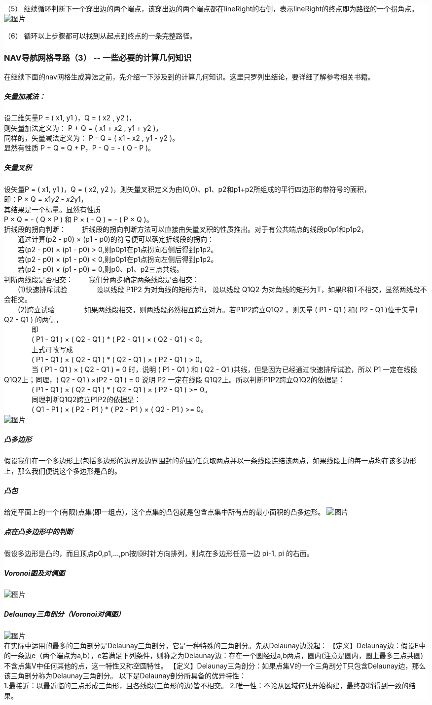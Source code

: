 （5） 继续循环判断下一个穿出边的两个端点，该穿出边的两个端点都在lineRight的右侧，表示lineRight的终点即为路径的一个拐角点。
![图片](https://mrxin321.github.io/img/12-05-6-1-17.png)

（6） 循环以上步骤都可以找到从起点到终点的一条完整路径。

### NAV导航网格寻路（3） -- 一些必要的计算几何知识

在继续下面的nav网格生成算法之前，先介绍一下涉及到的计算几何知识。这里只罗列出结论，要详细了解参考相关书籍。

#####  矢量加减法：
设二维矢量P = ( x1, y1 )，Q = ( x2 , y2 )，   
则矢量加法定义为： P + Q = ( x1 + x2 , y1 + y2 )，   
同样的，矢量减法定义为： P - Q = ( x1 - x2 , y1 - y2 )。   
显然有性质 P + Q = Q + P，P - Q = - ( Q - P )。   
##### 矢量叉积   
设矢量P = ( x1, y1 )，Q = ( x2, y2 )，则矢量叉积定义为由(0,0)、p1、p2和p1+p2所组成的平行四边形的带符号的面积，   
即：P × Q = x1*y2 - x2*y1，   
其结果是一个标量。显然有性质    
P × Q = - ( Q × P ) 和 P × ( - Q ) = - ( P × Q )。   
折线段的拐向判断：
　　折线段的拐向判断方法可以直接由矢量叉积的性质推出。对于有公共端点的线段p0p1和p1p2，   
　　通过计算(p2 - p0) × (p1 - p0)的符号便可以确定折线段的拐向：   
　　若(p2 - p0) × (p1 - p0) > 0,则p0p1在p1点拐向右侧后得到p1p2。    
　　若(p2 - p0) × (p1 - p0) < 0,则p0p1在p1点拐向左侧后得到p1p2。    
　　若(p2 - p0) × (p1 - p0) = 0,则p0、p1、p2三点共线。   
判断两线段是否相交：
　　我们分两步确定两条线段是否相交：   
　　(1)快速排斥试验
　　　　设以线段 P1P2 为对角线的矩形为R， 设以线段 Q1Q2 为对角线的矩形为T，如果R和T不相交，显然两线段不会相交。   
　　(2)跨立试验
　　　　如果两线段相交，则两线段必然相互跨立对方。若P1P2跨立Q1Q2 ，则矢量 ( P1 - Q1 ) 和( P2 - Q1 )位于矢量( Q2 - Q1 ) 的两侧，   
　　　　即    
　　　　( P1 - Q1 ) × ( Q2 - Q1 ) * ( P2 - Q1 ) × ( Q2 - Q1 ) < 0。      
　　　　上式可改写成   
　　　　( P1 - Q1 ) × ( Q2 - Q1 ) * ( Q2 - Q1 ) × ( P2 - Q1 ) > 0。   
　　　　当 ( P1 - Q1 ) × ( Q2 - Q1 ) = 0 时，说明 ( P1 - Q1 ) 和 ( Q2 - Q1 )共线，但是因为已经通过快速排斥试验，所以 P1 一定在线段 Q1Q2上；同理，( Q2 - Q1 ) ×(P2 - Q1 ) = 0 说明 P2 一定在线段 Q1Q2上。所以判断P1P2跨立Q1Q2的依据是：   
　　　　( P1 - Q1 ) × ( Q2 - Q1 ) * ( Q2 - Q1 ) × ( P2 - Q1 ) >= 0。   
　　　　同理判断Q1Q2跨立P1P2的依据是：   
　　　　( Q1 - P1 ) × ( P2 - P1 ) * ( P2 - P1 ) × ( Q2 - P1 ) >= 0。   
![图片](https://mrxin321.github.io/img/12-05-6-1-18.png)

##### 凸多边形   
假设我们在一个多边形上(包括多边形的边界及边界围封的范围)任意取两点并以一条线段连结该两点，如果线段上的每一点均在该多边形上，那么我们便说这个多边形是凸的。
##### 凸包
给定平面上的一个(有限)点集(即一组点)，这个点集的凸包就是包含点集中所有点的最小面积的凸多边形。
![图片](https://mrxin321.github.io/img/12-05-6-1-19.png)
##### 点在凸多边形中的判断
假设多边形是凸的，而且顶点p0,p1,...,pn按顺时针方向排列，则点在多边形任意一边 pi-1, pi 的右面。
##### Voronoi图及对偶图
![图片](https://mrxin321.github.io/img/12-05-6-1-20.png)
##### Delaunay三角剖分（Voronoi对偶图）
![图片](https://mrxin321.github.io/img/12-05-6-1-21.png)   
在实际中运用的最多的三角剖分是Delaunay三角剖分，它是一种特殊的三角剖分。先从Delaunay边说起：
    【定义】Delaunay边：假设E中的一条边e（两个端点为a,b），e若满足下列条件，则称之为Delaunay边：存在一个圆经过a,b两点，圆内(注意是圆内，圆上最多三点共圆)不含点集V中任何其他的点，这一特性又称空圆特性。
    【定义】Delaunay三角剖分：如果点集V的一个三角剖分T只包含Delaunay边，那么该三角剖分称为Delaunay三角剖分。
以下是Delaunay剖分所具备的优异特性：    
    1.最接近：以最近临的三点形成三角形，且各线段(三角形的边)皆不相交。
    2.唯一性：不论从区域何处开始构建，最终都将得到一致的结果。    